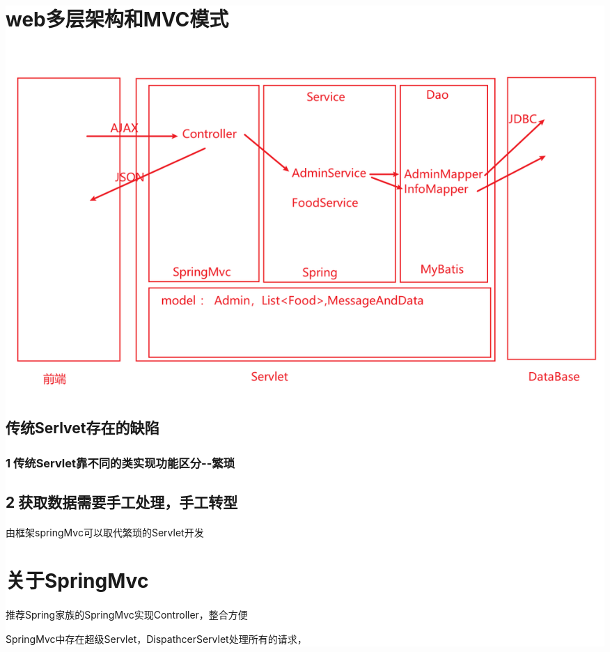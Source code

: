 
# web多层架构和MVC模式

![image-20221130132454077](%E5%90%8E%E7%AB%AF%E6%A1%86%E6%9E%B6%E8%AF%BE%E5%A0%82%E7%AC%94%E8%AE%B0.assets/image-20221130132454077.png)



## 传统Serlvet存在的缺陷

### 1	传统Servlet靠不同的类实现功能区分--繁琐

## 2	获取数据需要手工处理，手工转型



由框架springMvc可以取代繁琐的Servlet开发

# 关于SpringMvc

推荐Spring家族的SpringMvc实现Controller，整合方便

SpringMvc中存在超级Servlet，DispathcerServlet处理所有的请求，
